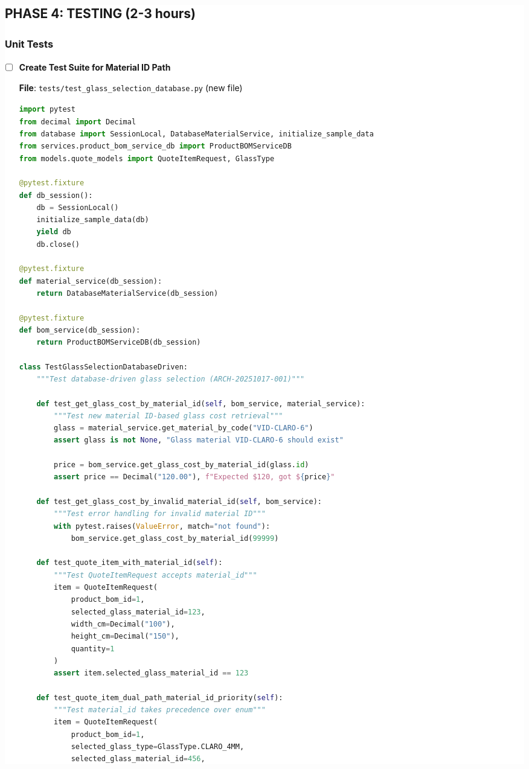
## PHASE 4: TESTING (2-3 hours)

### Unit Tests

- [ ] **Create Test Suite for Material ID Path**

  **File**: `tests/test_glass_selection_database.py` (new file)

  ```python
  import pytest
  from decimal import Decimal
  from database import SessionLocal, DatabaseMaterialService, initialize_sample_data
  from services.product_bom_service_db import ProductBOMServiceDB
  from models.quote_models import QuoteItemRequest, GlassType

  @pytest.fixture
  def db_session():
      db = SessionLocal()
      initialize_sample_data(db)
      yield db
      db.close()

  @pytest.fixture
  def material_service(db_session):
      return DatabaseMaterialService(db_session)

  @pytest.fixture
  def bom_service(db_session):
      return ProductBOMServiceDB(db_session)

  class TestGlassSelectionDatabaseDriven:
      """Test database-driven glass selection (ARCH-20251017-001)"""

      def test_get_glass_cost_by_material_id(self, bom_service, material_service):
          """Test new material ID-based glass cost retrieval"""
          glass = material_service.get_material_by_code("VID-CLARO-6")
          assert glass is not None, "Glass material VID-CLARO-6 should exist"

          price = bom_service.get_glass_cost_by_material_id(glass.id)
          assert price == Decimal("120.00"), f"Expected $120, got ${price}"

      def test_get_glass_cost_by_invalid_material_id(self, bom_service):
          """Test error handling for invalid material ID"""
          with pytest.raises(ValueError, match="not found"):
              bom_service.get_glass_cost_by_material_id(99999)

      def test_quote_item_with_material_id(self):
          """Test QuoteItemRequest accepts material_id"""
          item = QuoteItemRequest(
              product_bom_id=1,
              selected_glass_material_id=123,
              width_cm=Decimal("100"),
              height_cm=Decimal("150"),
              quantity=1
          )
          assert item.selected_glass_material_id == 123

      def test_quote_item_dual_path_material_id_priority(self):
          """Test material_id takes precedence over enum"""
          item = QuoteItemRequest(
              product_bom_id=1,
              selected_glass_type=GlassType.CLARO_4MM,
              selected_glass_material_id=456,
  ```